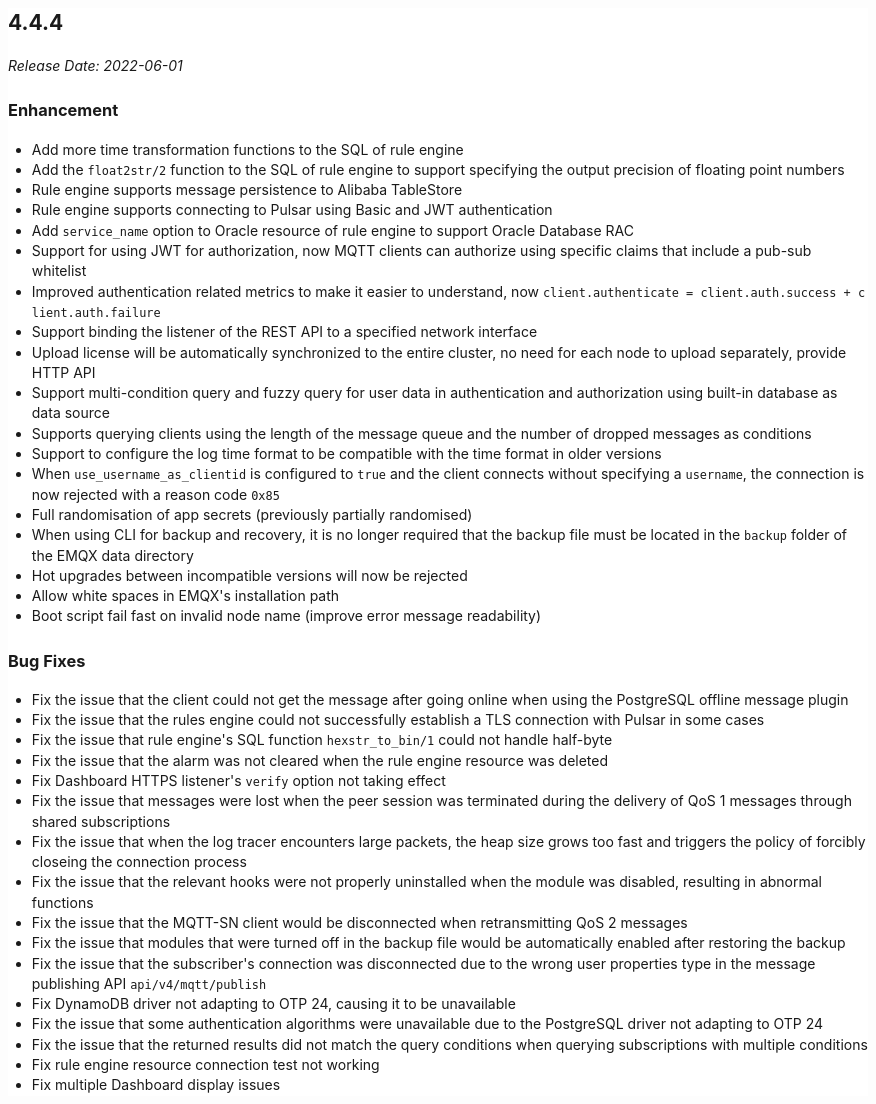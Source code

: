 ## 4.4.4

*Release Date: 2022-06-01*

### Enhancement

- Add more time transformation functions to the SQL of rule engine
- Add the `float2str/2` function to the SQL of rule engine to support specifying the output precision of floating point numbers
- Rule engine supports message persistence to Alibaba TableStore
- Rule engine supports connecting to Pulsar using Basic and JWT authentication
- Add `service_name` option to Oracle resource of rule engine to support Oracle Database RAC
- Support for using JWT for authorization, now MQTT clients can authorize using specific claims that include a pub-sub whitelist
- Improved authentication related metrics to make it easier to understand, now `client.authenticate = client.auth.success + client.auth.failure`
- Support binding the listener of the REST API to a specified network interface
- Upload license will be automatically synchronized to the entire cluster, no need for each node to upload separately, provide HTTP API
- Support multi-condition query and fuzzy query for user data in authentication and authorization using built-in database as data source
- Supports querying clients using the length of the message queue and the number of dropped messages as conditions
- Support to configure the log time format to be compatible with the time format in older versions
- When `use_username_as_clientid` is configured to `true` and the client connects without specifying a `username`, the connection is now rejected with a reason code `0x85`
- Full randomisation of app secrets (previously partially randomised)
- When using CLI for backup and recovery, it is no longer required that the backup file must be located in the `backup` folder of the EMQX data directory
- Hot upgrades between incompatible versions will now be rejected
- Allow white spaces in EMQX's installation path
- Boot script fail fast on invalid node name (improve error message readability)

### Bug Fixes

- Fix the issue that the client could not get the message after going online when using the PostgreSQL offline message plugin
- Fix the issue that the rules engine could not successfully establish a TLS connection with Pulsar in some cases
- Fix the issue that rule engine's SQL function `hexstr_to_bin/1` could not handle half-byte
- Fix the issue that the alarm was not cleared when the rule engine resource was deleted
- Fix Dashboard HTTPS listener's `verify` option not taking effect
- Fix the issue that messages were lost when the peer session was terminated during the delivery of QoS 1 messages through shared subscriptions
- Fix the issue that when the log tracer encounters large packets, the heap size grows too fast and triggers the policy of forcibly closeing the connection process
- Fix the issue that the relevant hooks were not properly uninstalled when the module was disabled, resulting in abnormal functions
- Fix the issue that the MQTT-SN client would be disconnected when retransmitting QoS 2 messages
- Fix the issue that modules that were turned off in the backup file would be automatically enabled after restoring the backup
- Fix the issue that the subscriber's connection was disconnected due to the wrong user properties type in the message publishing API `api/v4/mqtt/publish`
- Fix DynamoDB driver not adapting to OTP 24, causing it to be unavailable
- Fix the issue that some authentication algorithms were unavailable due to the PostgreSQL driver not adapting to OTP 24
- Fix the issue that the returned results did not match the query conditions when querying subscriptions with multiple conditions
- Fix rule engine resource connection test not working
- Fix multiple Dashboard display issues
